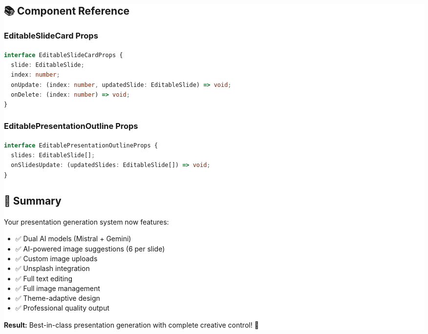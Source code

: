 ## 📚 Component Reference

### EditableSlideCard Props
```typescript
interface EditableSlideCardProps {
  slide: EditableSlide;
  index: number;
  onUpdate: (index: number, updatedSlide: EditableSlide) => void;
  onDelete: (index: number) => void;
}
```

### EditablePresentationOutline Props
```typescript
interface EditablePresentationOutlineProps {
  slides: EditableSlide[];
  onSlidesUpdate: (updatedSlides: EditableSlide[]) => void;
}
```

## 🎉 Summary

Your presentation generation system now features:
- ✅ Dual AI models (Mistral + Gemini)
- ✅ AI-powered image suggestions (6 per slide)
- ✅ Custom image uploads
- ✅ Unsplash integration
- ✅ Full text editing
- ✅ Full image management
- ✅ Theme-adaptive design
- ✅ Professional quality output

**Result:** Best-in-class presentation generation with complete creative control! 🚀
